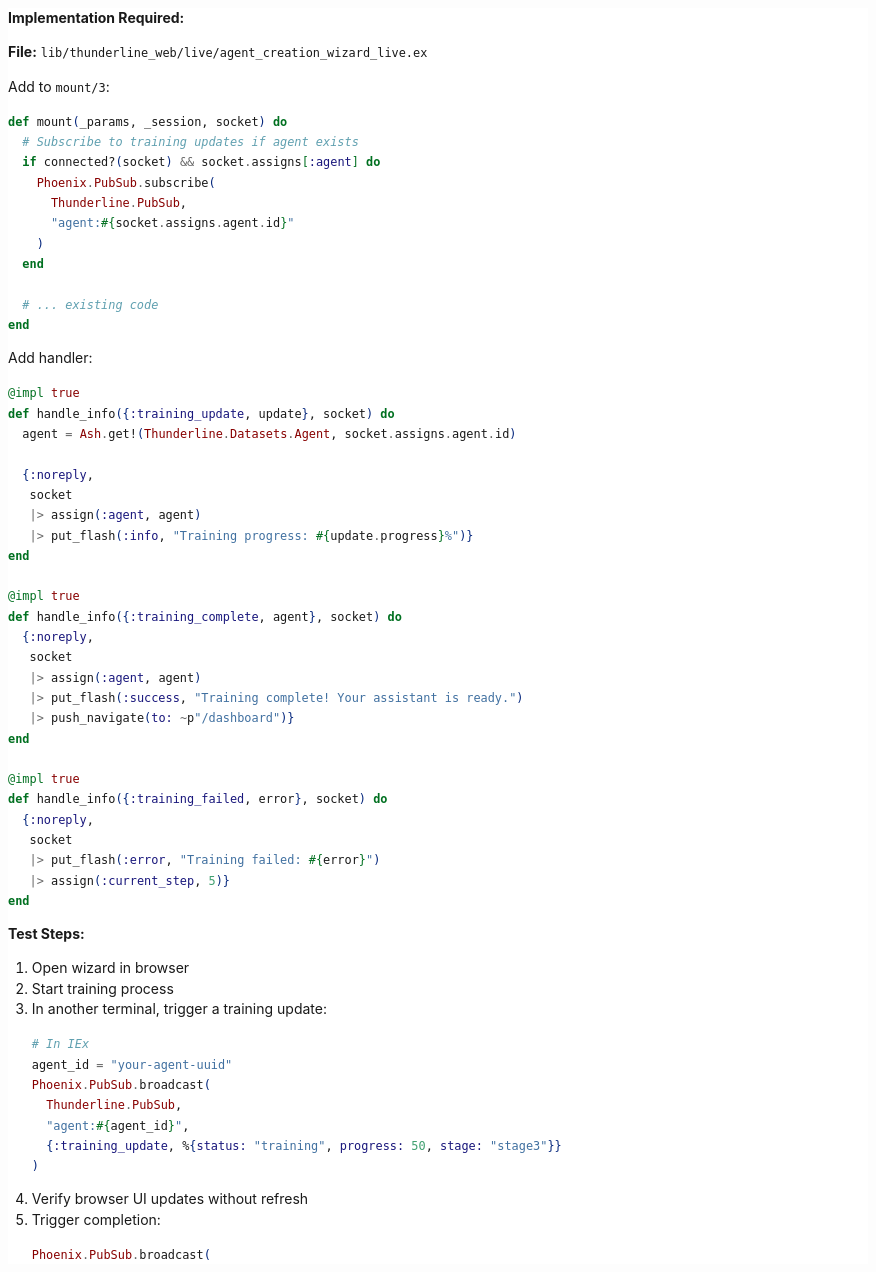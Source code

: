 **Implementation Required:**

**File:** `lib/thunderline_web/live/agent_creation_wizard_live.ex`

Add to `mount/3`:
```elixir
def mount(_params, _session, socket) do
  # Subscribe to training updates if agent exists
  if connected?(socket) && socket.assigns[:agent] do
    Phoenix.PubSub.subscribe(
      Thunderline.PubSub,
      "agent:#{socket.assigns.agent.id}"
    )
  end
  
  # ... existing code
end
```

Add handler:
```elixir
@impl true
def handle_info({:training_update, update}, socket) do
  agent = Ash.get!(Thunderline.Datasets.Agent, socket.assigns.agent.id)
  
  {:noreply,
   socket
   |> assign(:agent, agent)
   |> put_flash(:info, "Training progress: #{update.progress}%")}
end

@impl true
def handle_info({:training_complete, agent}, socket) do
  {:noreply,
   socket
   |> assign(:agent, agent)
   |> put_flash(:success, "Training complete! Your assistant is ready.")
   |> push_navigate(to: ~p"/dashboard")}
end

@impl true
def handle_info({:training_failed, error}, socket) do
  {:noreply,
   socket
   |> put_flash(:error, "Training failed: #{error}")
   |> assign(:current_step, 5)}
end
```

**Test Steps:**

1. Open wizard in browser
2. Start training process
3. In another terminal, trigger a training update:
   ```elixir
   # In IEx
   agent_id = "your-agent-uuid"
   Phoenix.PubSub.broadcast(
     Thunderline.PubSub,
     "agent:#{agent_id}",
     {:training_update, %{status: "training", progress: 50, stage: "stage3"}}
   )
   ```
4. Verify browser UI updates without refresh
5. Trigger completion:
   ```elixir
   Phoenix.PubSub.broadcast(
   ```